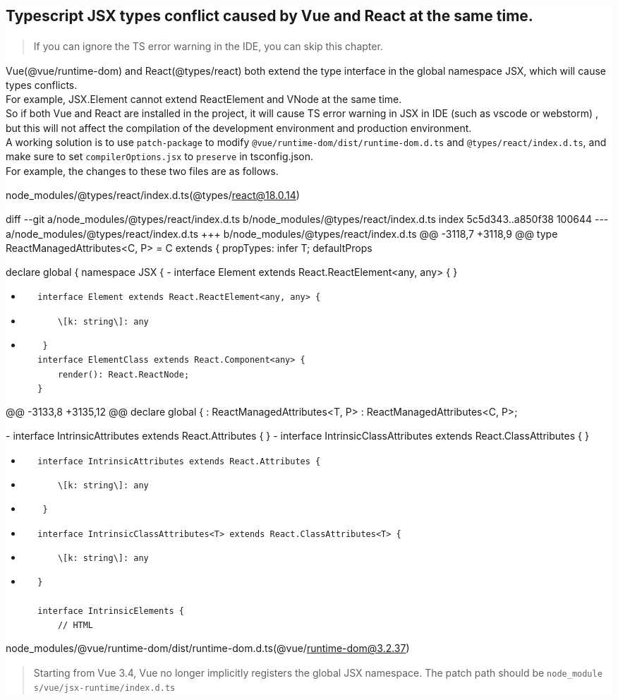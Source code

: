 Typescript JSX types conflict caused by Vue and React at the same time.
-----------------------------------------------------------------------

> If you can ignore the TS error warning in the IDE, you can skip this chapter.

Vue(@vue/runtime-dom) and React(@types/react) both extend the type interface in the global namespace JSX, which will cause types conflicts.  
For example, JSX.Element cannot extend ReactElement and VNode at the same time.  
So if both Vue and React are installed in the project, it will cause TS error warning in JSX in IDE (such as vscode or webstorm) , but this will not affect the compilation of the development environment and production environment.  
A working solution is to use `patch-package` to modify `@vue/runtime-dom/dist/runtime-dom.d.ts` and `@types/react/index.d.ts`, and make sure to set `compilerOptions.jsx` to `preserve` in tsconfig.json.  
For example, the changes to these two files are as follows.

node\_modules/@types/react/index.d.ts(@types/react@18.0.14)

diff --git a/node\_modules/@types/react/index.d.ts b/node\_modules/@types/react/index.d.ts
index 5c5d343..a850f38 100644
\--- a/node\_modules/@types/react/index.d.ts
+++ b/node\_modules/@types/react/index.d.ts
@@ -3118,7 +3118,9 @@ type ReactManagedAttributes<C, P> = C extends { propTypes: infer T; defaultProps
 
 declare global {
     namespace JSX {
\-        interface Element extends React.ReactElement<any, any> { }
+        interface Element extends React.ReactElement<any, any> {
+            \[k: string\]: any
+         }
         interface ElementClass extends React.Component<any> {
             render(): React.ReactNode;
         }
@@ -3133,8 +3135,12 @@ declare global {
                 : ReactManagedAttributes<T, P>
             : ReactManagedAttributes<C, P>;
 
\-        interface IntrinsicAttributes extends React.Attributes { }
\-        interface IntrinsicClassAttributes<T> extends React.ClassAttributes<T> { }
+        interface IntrinsicAttributes extends React.Attributes {
+            \[k: string\]: any
+         }
+        interface IntrinsicClassAttributes<T> extends React.ClassAttributes<T> { 
+            \[k: string\]: any
+        }
 
         interface IntrinsicElements {
             // HTML

node\_modules/@vue/runtime-dom/dist/runtime-dom.d.ts(@vue/runtime-dom@3.2.37)

> Starting from Vue 3.4, Vue no longer implicitly registers the global JSX namespace. The patch path should be `node_modules/vue/jsx-runtime/index.d.ts`
